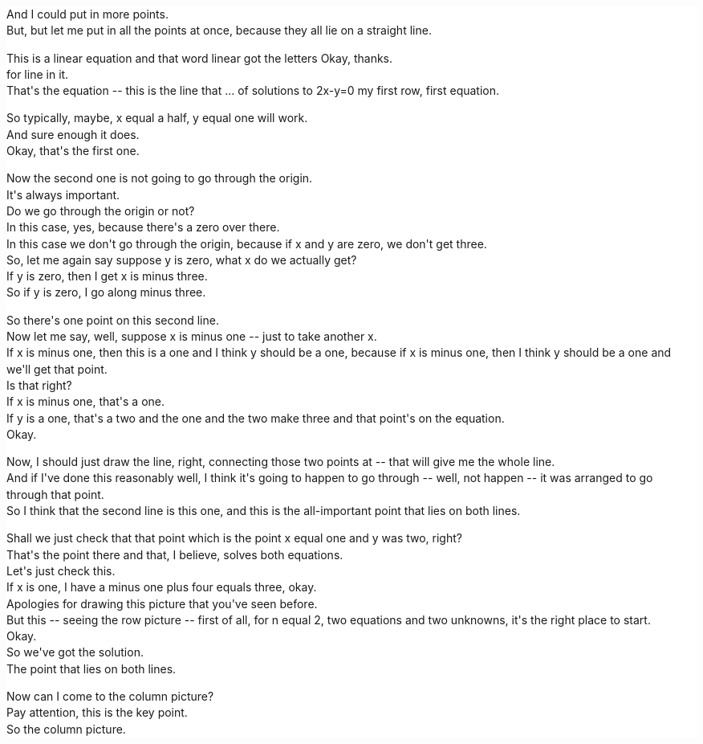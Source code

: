 And I could put in more points.  
But, but let me put in all the points at once, because they all lie on a straight line.  

This is a linear equation and that word linear got the letters Okay, thanks.  
for line in it.  
That's the equation -- this is the line that ... of solutions to 2x-y=0 my first row, first equation.  

So typically, maybe, x equal a half, y equal one will work.  
And sure enough it does.  
Okay, that's the first one.  



Now the second one is not going to go through the origin.  
It's always important.  
Do we go through the origin or not?  
In this case, yes, because there's a zero over there.  
In this case we don't go through the origin, because if x and y are zero, we don't get three.  
So, let me again say suppose y is zero, what x do we actually get?  
If y is zero, then I get x is minus three.  
So if y is zero, I go along minus three.  

So there's one point on this second line.  
Now let me say, well, suppose x is minus one -- just to take another x.  
If x is minus one, then this is a one and I think y should be a one, because if x is minus one, then I think y should be a one and we'll get that point.  
Is that right?  
If x is minus one, that's a one.  
If y is a one, that's a two and the one and the two make three and that point's on the equation.  
Okay.  



Now, I should just draw the line, right, connecting those two points at -- that will give me the whole line.  
And if I've done this reasonably well, I think it's going to happen to go through -- well, not happen -- it was arranged to go through that point.  
So I think that the second line is this one, and this is the all-important point that lies on both lines.  

Shall we just check that that point which is the point x equal one and y was two, right?  
That's the point there and that, I believe, solves both equations.  
Let's just check this.  
If x is one, I have a minus one plus four equals three, okay.  
Apologies for drawing this picture that you've seen before.  
But this -- seeing the row picture -- first of all, for n equal 2, two equations and two unknowns, it's the right place to start.  
Okay.  
So we've got the solution.  
The point that lies on both lines.  



Now can I come to the column picture?  
Pay attention, this is the key point.  
So the column picture.  
